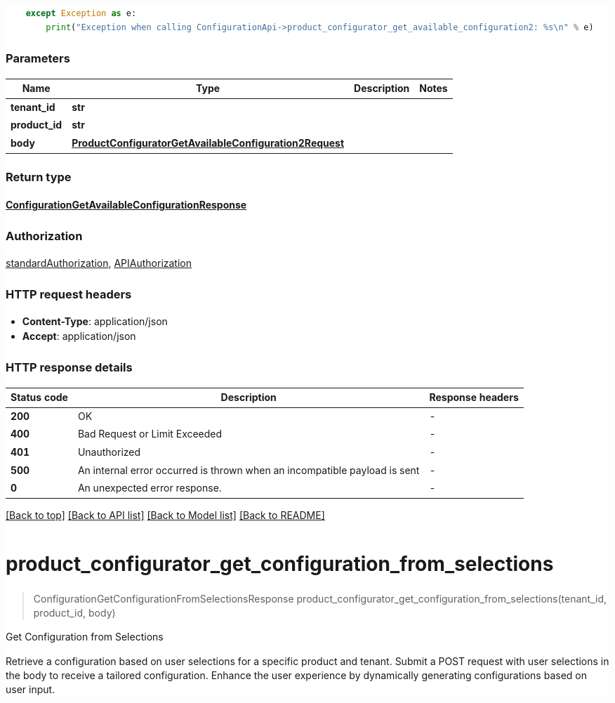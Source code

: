 ```python
    except Exception as e:
        print("Exception when calling ConfigurationApi->product_configurator_get_available_configuration2: %s\n" % e)
```



### Parameters


Name | Type | Description  | Notes
------------- | ------------- | ------------- | -------------
 **tenant_id** | **str**|  | 
 **product_id** | **str**|  | 
 **body** | [**ProductConfiguratorGetAvailableConfiguration2Request**](ProductConfiguratorGetAvailableConfiguration2Request.md)|  | 

### Return type

[**ConfigurationGetAvailableConfigurationResponse**](ConfigurationGetAvailableConfigurationResponse.md)

### Authorization

[standardAuthorization](../README.md#standardAuthorization), [APIAuthorization](../README.md#APIAuthorization)

### HTTP request headers

 - **Content-Type**: application/json
 - **Accept**: application/json

### HTTP response details

| Status code | Description | Response headers |
|-------------|-------------|------------------|
**200** | OK |  -  |
**400** | Bad Request or Limit Exceeded |  -  |
**401** | Unauthorized |  -  |
**500** | An internal error occurred is thrown when an incompatible payload is sent |  -  |
**0** | An unexpected error response. |  -  |

[[Back to top]](#) [[Back to API list]](../README.md#documentation-for-api-endpoints) [[Back to Model list]](../README.md#documentation-for-models) [[Back to README]](../README.md)

# **product_configurator_get_configuration_from_selections**
> ConfigurationGetConfigurationFromSelectionsResponse product_configurator_get_configuration_from_selections(tenant_id, product_id, body)

Get Configuration from Selections

Retrieve a configuration based on user selections for a specific product and tenant. Submit a POST request with user selections in the body to receive a tailored configuration. Enhance the user experience by dynamically generating configurations based on user input.
